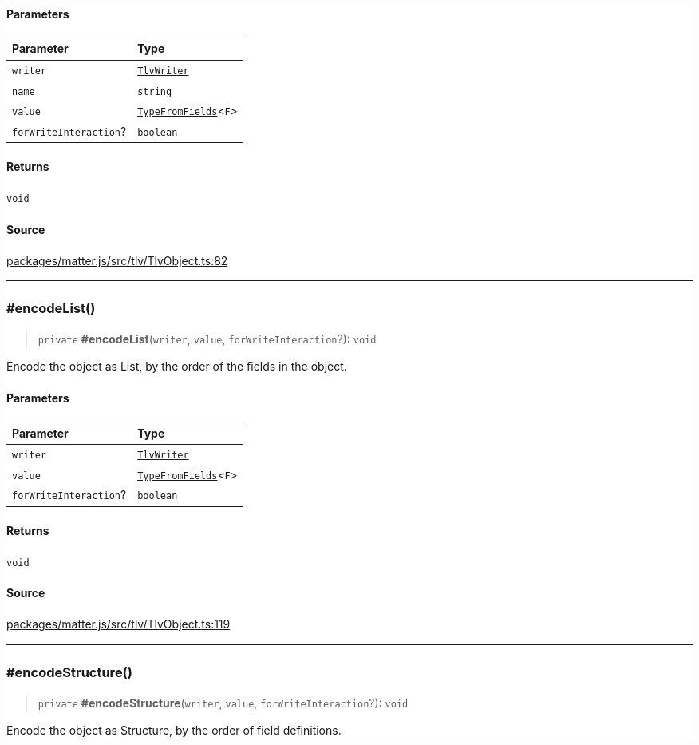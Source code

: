#### Parameters

| Parameter | Type |
| :------ | :------ |
| `writer` | [`TlvWriter`](../interfaces/TlvWriter.md) |
| `name` | `string` |
| `value` | [`TypeFromFields`](../README.md#typefromfieldsf)\<`F`\> |
| `forWriteInteraction`? | `boolean` |

#### Returns

`void`

#### Source

[packages/matter.js/src/tlv/TlvObject.ts:82](https://github.com/project-chip/matter.js/blob/7a8cbb56b87d4ccf34bec5a9a95ab40a1711324f/packages/matter.js/src/tlv/TlvObject.ts#L82)

***

### #encodeList()

> `private` **#encodeList**(`writer`, `value`, `forWriteInteraction`?): `void`

Encode the object as List, by the order of the fields in the object.

#### Parameters

| Parameter | Type |
| :------ | :------ |
| `writer` | [`TlvWriter`](../interfaces/TlvWriter.md) |
| `value` | [`TypeFromFields`](../README.md#typefromfieldsf)\<`F`\> |
| `forWriteInteraction`? | `boolean` |

#### Returns

`void`

#### Source

[packages/matter.js/src/tlv/TlvObject.ts:119](https://github.com/project-chip/matter.js/blob/7a8cbb56b87d4ccf34bec5a9a95ab40a1711324f/packages/matter.js/src/tlv/TlvObject.ts#L119)

***

### #encodeStructure()

> `private` **#encodeStructure**(`writer`, `value`, `forWriteInteraction`?): `void`

Encode the object as Structure, by the order of field definitions.
